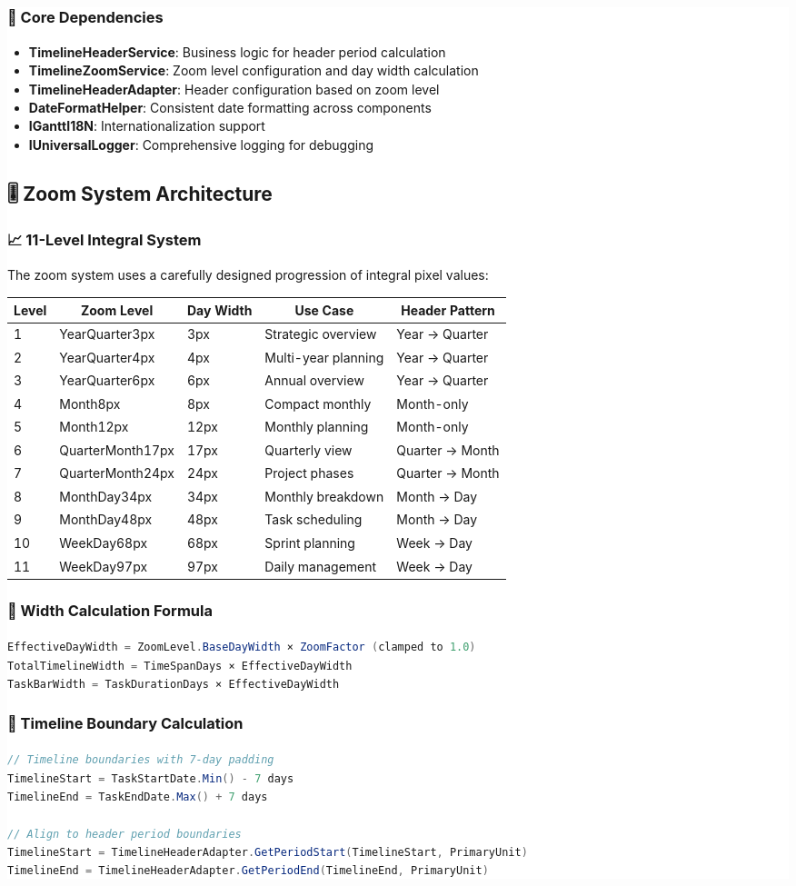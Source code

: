 ### **🔄 Core Dependencies**
- **TimelineHeaderService**: Business logic for header period calculation
- **TimelineZoomService**: Zoom level configuration and day width calculation
- **TimelineHeaderAdapter**: Header configuration based on zoom level
- **DateFormatHelper**: Consistent date formatting across components
- **IGanttI18N**: Internationalization support
- **IUniversalLogger**: Comprehensive logging for debugging

## 🎚️ **Zoom System Architecture**

### **📈 11-Level Integral System**
The zoom system uses a carefully designed progression of integral pixel values:

| Level | Zoom Level | Day Width | Use Case | Header Pattern |
|-------|------------|-----------|----------|----------------|
| 1 | YearQuarter3px | 3px | Strategic overview | Year → Quarter |
| 2 | YearQuarter4px | 4px | Multi-year planning | Year → Quarter |
| 3 | YearQuarter6px | 6px | Annual overview | Year → Quarter |
| 4 | Month8px | 8px | Compact monthly | Month-only |
| 5 | Month12px | 12px | Monthly planning | Month-only |
| 6 | QuarterMonth17px | 17px | Quarterly view | Quarter → Month |
| 7 | QuarterMonth24px | 24px | Project phases | Quarter → Month |
| 8 | MonthDay34px | 34px | Monthly breakdown | Month → Day |
| 9 | MonthDay48px | 48px | Task scheduling | Month → Day |
| 10 | WeekDay68px | 68px | Sprint planning | Week → Day |
| 11 | WeekDay97px | 97px | Daily management | Week → Day |

### **🧮 Width Calculation Formula**
```csharp
EffectiveDayWidth = ZoomLevel.BaseDayWidth × ZoomFactor (clamped to 1.0)
TotalTimelineWidth = TimeSpanDays × EffectiveDayWidth
TaskBarWidth = TaskDurationDays × EffectiveDayWidth
```

### **📅 Timeline Boundary Calculation**
```csharp
// Timeline boundaries with 7-day padding
TimelineStart = TaskStartDate.Min() - 7 days
TimelineEnd = TaskEndDate.Max() + 7 days

// Align to header period boundaries
TimelineStart = TimelineHeaderAdapter.GetPeriodStart(TimelineStart, PrimaryUnit)
TimelineEnd = TimelineHeaderAdapter.GetPeriodEnd(TimelineEnd, PrimaryUnit)
```
